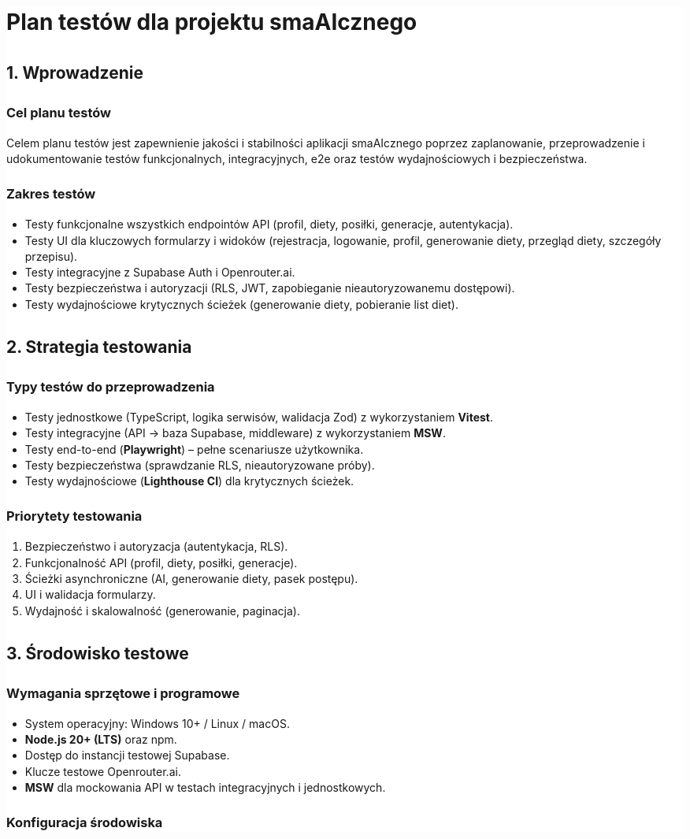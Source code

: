 # Plan testów dla projektu smaAIcznego

## 1. Wprowadzenie

### Cel planu testów

Celem planu testów jest zapewnienie jakości i stabilności aplikacji smaAIcznego poprzez zaplanowanie, przeprowadzenie i udokumentowanie testów funkcjonalnych, integracyjnych, e2e oraz testów wydajnościowych i bezpieczeństwa.

### Zakres testów

- Testy funkcjonalne wszystkich endpointów API (profil, diety, posiłki, generacje, autentykacja).
- Testy UI dla kluczowych formularzy i widoków (rejestracja, logowanie, profil, generowanie diety, przegląd diety, szczegóły przepisu).
- Testy integracyjne z Supabase Auth i Openrouter.ai.
- Testy bezpieczeństwa i autoryzacji (RLS, JWT, zapobieganie nieautoryzowanemu dostępowi).
- Testy wydajnościowe krytycznych ścieżek (generowanie diety, pobieranie list diet).

## 2. Strategia testowania

### Typy testów do przeprowadzenia

- Testy jednostkowe (TypeScript, logika serwisów, walidacja Zod) z wykorzystaniem **Vitest**.
- Testy integracyjne (API → baza Supabase, middleware) z wykorzystaniem **MSW**.
- Testy end-to-end (**Playwright**) – pełne scenariusze użytkownika.
- Testy bezpieczeństwa (sprawdzanie RLS, nieautoryzowane próby).
- Testy wydajnościowe (**Lighthouse CI**) dla krytycznych ścieżek.

### Priorytety testowania

1. Bezpieczeństwo i autoryzacja (autentykacja, RLS).
2. Funkcjonalność API (profil, diety, posiłki, generacje).
3. Ścieżki asynchroniczne (AI, generowanie diety, pasek postępu).
4. UI i walidacja formularzy.
5. Wydajność i skalowalność (generowanie, paginacja).

## 3. Środowisko testowe

### Wymagania sprzętowe i programowe

- System operacyjny: Windows 10+ / Linux / macOS.
- **Node.js 20+ (LTS)** oraz npm.
- Dostęp do instancji testowej Supabase.
- Klucze testowe Openrouter.ai.
- **MSW** dla mockowania API w testach integracyjnych i jednostkowych.

### Konfiguracja środowiska

